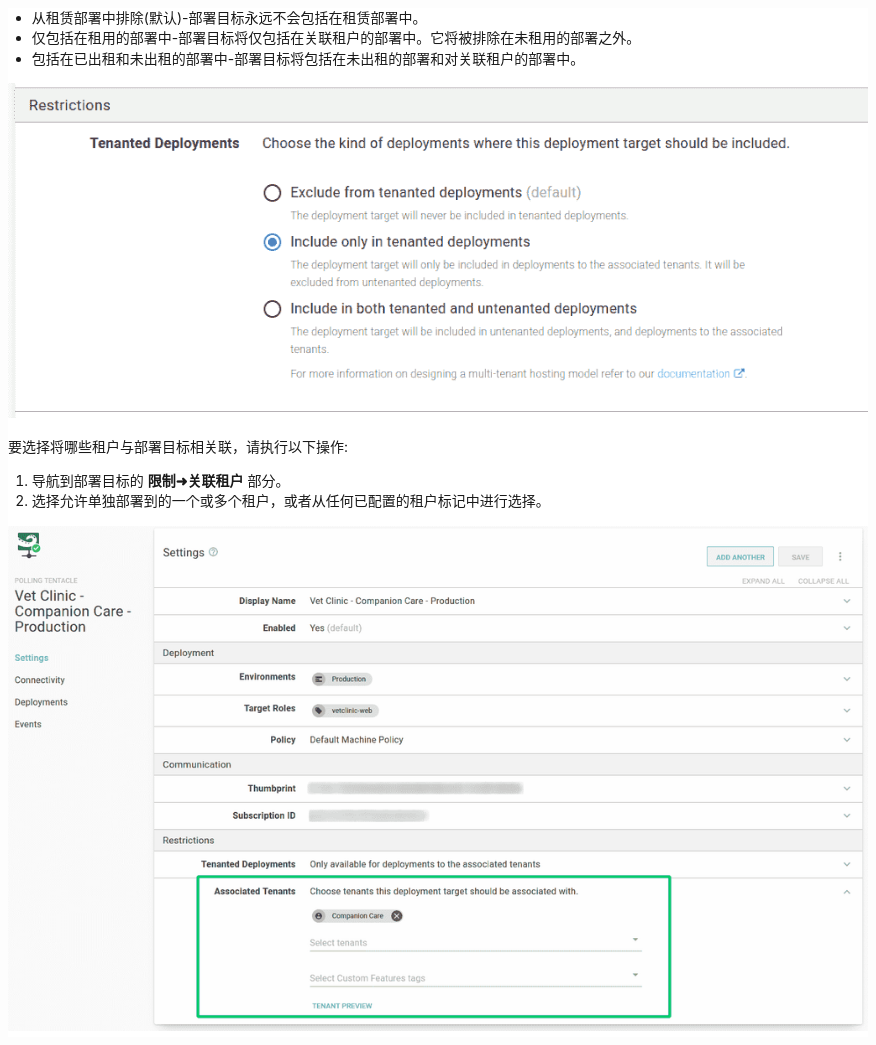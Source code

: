 *   从租赁部署中排除(默认)-部署目标永远不会包括在租赁部署中。
*   仅包括在租用的部署中-部署目标将仅包括在关联租户的部署中。它将被排除在未租用的部署之外。
*   包括在已出租和未出租的部署中-部署目标将包括在未出租的部署和对关联租户的部署中。

[![Tenant target restrictions](img/0f6b0d33e7a65d763bd0a4ff212b3615.png)](#)

要选择将哪些租户与部署目标相关联，请执行以下操作:

1.  导航到部署目标的 **限制➜关联租户** 部分。
2.  选择允许单独部署到的一个或多个租户，或者从任何已配置的租户标记中进行选择。

[![Tenant target restrictions](img/2d5f0b34d04e9eebb29d7b43f3191088.png)](#)

